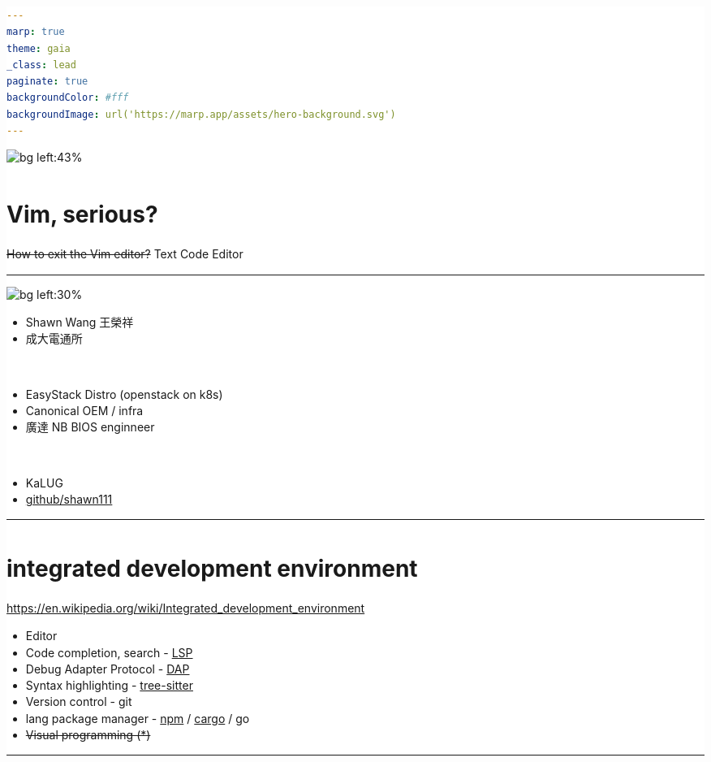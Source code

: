 ```yaml
---
marp: true
theme: gaia
_class: lead
paginate: true
backgroundColor: #fff
backgroundImage: url('https://marp.app/assets/hero-background.svg')
---
```


![bg left:43%](https://catonmat.net/images/why-vim-uses-hjkl/hjkl-tshirt.png)
# **Vim, serious?**

~~How to exit the Vim editor?~~
Text Code Editor





----

![bg left:30%](https://avatars.githubusercontent.com/u/346761?v=4)

- Shawn Wang 王榮祥
- 成大電通所

<br />

- EasyStack Distro (openstack on k8s)
- Canonical OEM / infra
- 廣達 NB BIOS enginneer

<br />

- KaLUG
- [github/shawn111](https://github.com/shawn111)


----

# integrated development environment

https://en.wikipedia.org/wiki/Integrated_development_environment

- Editor
- Code completion, search - [LSP](https://langserver.org/)
- Debug Adapter Protocol - [DAP](https://microsoft.github.io/debug-adapter-protocol/)
- Syntax highlighting - [tree-sitter](https://tree-sitter.github.io/tree-sitter/)
- Version control - git
- lang package manager - [npm](https://www.npmjs.com/) / [cargo](https://crates.io/) / go
- ~~Visual programming (*)~~

----

